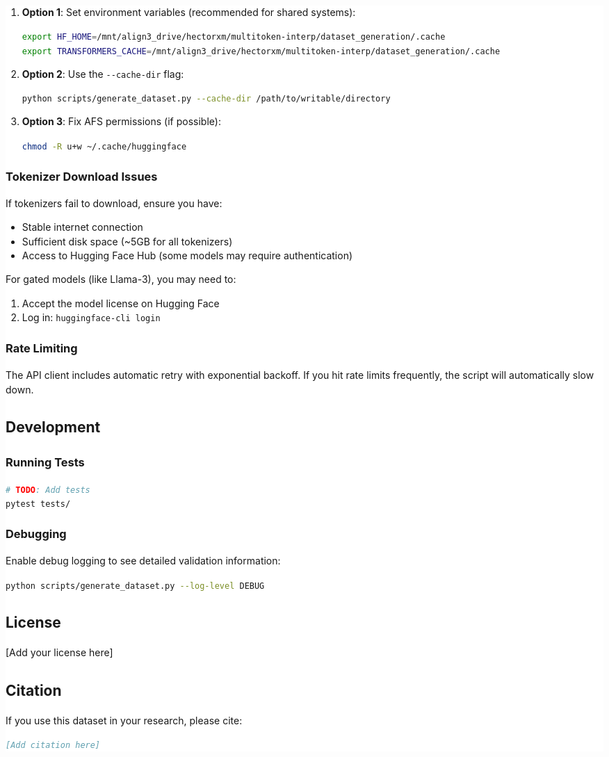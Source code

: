 1. **Option 1**: Set environment variables (recommended for shared systems):
   ```bash
   export HF_HOME=/mnt/align3_drive/hectorxm/multitoken-interp/dataset_generation/.cache
   export TRANSFORMERS_CACHE=/mnt/align3_drive/hectorxm/multitoken-interp/dataset_generation/.cache
   ```

2. **Option 2**: Use the `--cache-dir` flag:
   ```bash
   python scripts/generate_dataset.py --cache-dir /path/to/writable/directory
   ```

3. **Option 3**: Fix AFS permissions (if possible):
   ```bash
   chmod -R u+w ~/.cache/huggingface
   ```

### Tokenizer Download Issues
If tokenizers fail to download, ensure you have:
- Stable internet connection
- Sufficient disk space (~5GB for all tokenizers)
- Access to Hugging Face Hub (some models may require authentication)

For gated models (like Llama-3), you may need to:
1. Accept the model license on Hugging Face
2. Log in: `huggingface-cli login`

### Rate Limiting
The API client includes automatic retry with exponential backoff. If you hit rate limits frequently, the script will automatically slow down.

## Development

### Running Tests
```bash
# TODO: Add tests
pytest tests/
```

### Debugging
Enable debug logging to see detailed validation information:
```bash
python scripts/generate_dataset.py --log-level DEBUG
```

## License

[Add your license here]

## Citation

If you use this dataset in your research, please cite:

```bibtex
[Add citation here]
```

